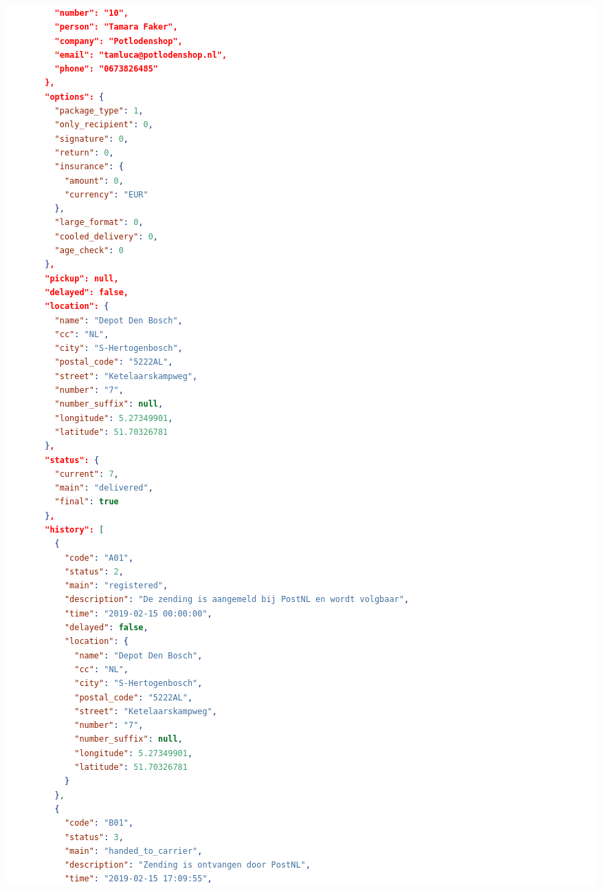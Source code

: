 ```json
          "number": "10",
          "person": "Tamara Faker",
          "company": "Potlodenshop",
          "email": "tamluca@potlodenshop.nl",
          "phone": "0673826485"
        },
        "options": {
          "package_type": 1,
          "only_recipient": 0,
          "signature": 0,
          "return": 0,
          "insurance": {
            "amount": 0,
            "currency": "EUR"
          },
          "large_format": 0,
          "cooled_delivery": 0,
          "age_check": 0
        },
        "pickup": null,
        "delayed": false,
        "location": {
          "name": "Depot Den Bosch",
          "cc": "NL",
          "city": "S-Hertogenbosch",
          "postal_code": "5222AL",
          "street": "Ketelaarskampweg",
          "number": "7",
          "number_suffix": null,
          "longitude": 5.27349901,
          "latitude": 51.70326781
        },
        "status": {
          "current": 7,
          "main": "delivered",
          "final": true
        },
        "history": [
          {
            "code": "A01",
            "status": 2,
            "main": "registered",
            "description": "De zending is aangemeld bij PostNL en wordt volgbaar",
            "time": "2019-02-15 00:00:00",
            "delayed": false,
            "location": {
              "name": "Depot Den Bosch",
              "cc": "NL",
              "city": "S-Hertogenbosch",
              "postal_code": "5222AL",
              "street": "Ketelaarskampweg",
              "number": "7",
              "number_suffix": null,
              "longitude": 5.27349901,
              "latitude": 51.70326781
            }
          },
          {
            "code": "B01",
            "status": 3,
            "main": "handed_to_carrier",
            "description": "Zending is ontvangen door PostNL",
            "time": "2019-02-15 17:09:55",
```
